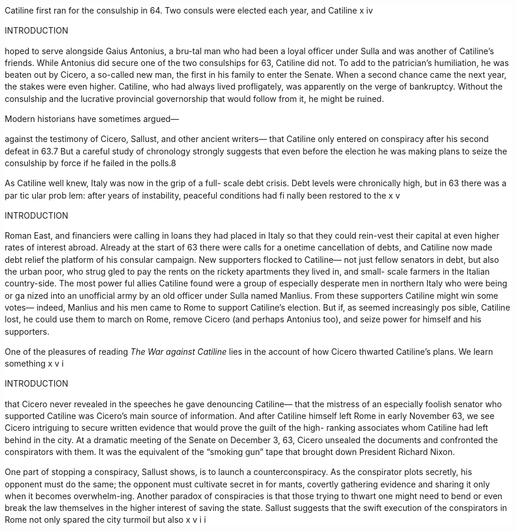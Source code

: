 Catiline first ran for the consulship in 64. Two consuls were elected each year, and Catiline x iv

INTRODUCTION

hoped to serve alongside Gaius Antonius, a bru-tal man who had been a loyal officer under Sulla and was another of Catiline’s friends. While Antonius did secure one of the two consulships for 63, Catiline did not. To add to the patrician’s humiliation, he was beaten out by Cicero, a so-called new man, the first in his family to enter the Senate. When a second chance came the next year, the stakes were even higher. Catiline, who had always lived profligately, was apparently on the verge of bankruptcy. Without the consulship and the lucrative provincial governorship that would follow from it, he might be ruined. 

Modern historians have sometimes argued— 

against the testimony of Cicero, Sallust, and other ancient writers— that Catiline only entered on conspiracy after his second defeat in 63.7 But a careful study of chronology strongly suggests that even before the election he was making plans to seize the consulship by force if he failed in the polls.8

As Catiline well knew, Italy was now in the grip of a full- scale debt crisis. Debt levels were chronically high, but in 63 there was a par tic ular prob lem: after years of instability, peaceful conditions had fi nally been restored to the x v

INTRODUCTION

Roman East, and financiers were calling in loans they had placed in Italy so that they could rein-vest their capital at even higher rates of interest abroad. Already at the start of 63 there were calls for a onetime cancellation of debts, and Catiline now made debt relief the platform of his consular campaign. New supporters flocked to Catiline— not just fellow senators in debt, but also the urban poor, who strug gled to pay the rents on the rickety apartments they lived in, and small- scale farmers in the Italian country-side. The most power ful allies Catiline found were a group of especially desperate men in northern Italy who were being or ga nized into an unofficial army by an old officer under Sulla named Manlius. From these supporters Catiline might win some votes— indeed, Manlius and his men came to Rome to support Catiline’s election. But if, as seemed increasingly pos sible, Catiline lost, he could use them to march on Rome, remove Cicero \(and perhaps Antonius too\), and seize power for himself and his supporters. 

One of the pleasures of reading *The War* *against Catiline* lies in the account of how Cicero thwarted Catiline’s plans. We learn something x v i

INTRODUCTION

that Cicero never revealed in the speeches he gave denouncing Catiline— that the mistress of an especially foolish senator who supported Catiline was Cicero’s main source of information. And after Catiline himself left Rome in early November 63, we see Cicero intriguing to secure written evidence that would prove the guilt of the high- ranking associates whom Catiline had left behind in the city. At a dramatic meeting of the Senate on December 3, 63, Cicero unsealed the documents and confronted the conspirators with them. It was the equivalent of the “smoking gun” tape that brought down President Richard Nixon. 

One part of stopping a conspiracy, Sallust shows, is to launch a counterconspiracy. As the conspirator plots secretly, his opponent must do the same; the opponent must cultivate secret in for mants, covertly gathering evidence and sharing it only when it becomes overwhelm-ing. Another paradox of conspiracies is that those trying to thwart one might need to bend or even break the law themselves in the higher interest of saving the state. Sallust suggests that the swift execution of the conspirators in Rome not only spared the city turmoil but also x v i i

